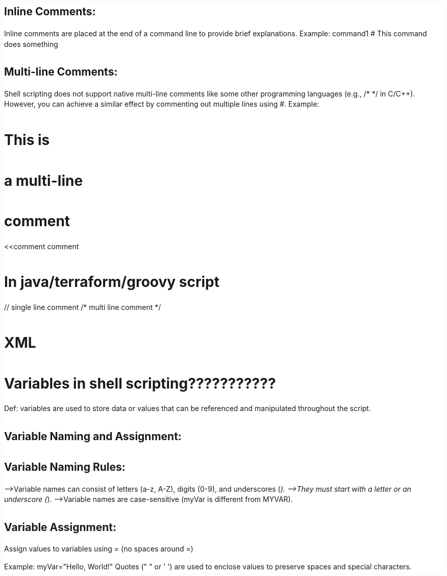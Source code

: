 Inline Comments:
----------------
Inline comments are placed at the end of a command line to provide brief explanations.
Example:
command1  # This command does something

Multi-line Comments:
--------------------

Shell scripting does not support native multi-line comments like some other programming languages (e.g., /* */ in C/C++). However, you can achieve a similar effect by commenting out multiple lines using #.
Example:
# This is
# a multi-line
# comment

<<comment
comment

In java/terraform/groovy script
===============================
// single line comment
/*
  multi line comment
*/

XML
===



Variables in shell scripting???????????
======================================
Def: variables are used to store data or values that can be referenced and manipulated throughout the script.

Variable Naming and Assignment:
-------------------------------
Variable Naming Rules:
----------------------

-->Variable names can consist of letters (a-z, A-Z), digits (0-9), and underscores (_).
-->They must start with a letter or an underscore (_).
-->Variable names are case-sensitive (myVar is different from MYVAR).

Variable Assignment:
--------------------
Assign values to variables using = (no spaces around =)

Example:
myVar="Hello, World!"
Quotes (" " or ' ') are used to enclose values to preserve spaces and special characters.
